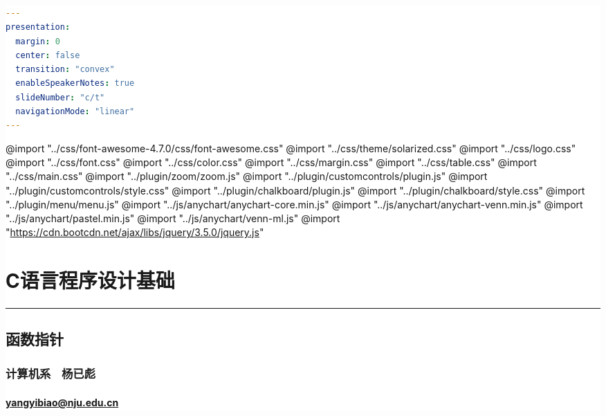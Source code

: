 ```yaml
---
presentation:
  margin: 0
  center: false
  transition: "convex"
  enableSpeakerNotes: true
  slideNumber: "c/t"
  navigationMode: "linear"
---
```


@import "../css/font-awesome-4.7.0/css/font-awesome.css"
@import "../css/theme/solarized.css"
@import "../css/logo.css"
@import "../css/font.css"
@import "../css/color.css"
@import "../css/margin.css"
@import "../css/table.css"
@import "../css/main.css"
@import "../plugin/zoom/zoom.js"
@import "../plugin/customcontrols/plugin.js"
@import "../plugin/customcontrols/style.css"
@import "../plugin/chalkboard/plugin.js"
@import "../plugin/chalkboard/style.css"
@import "../plugin/menu/menu.js"
@import "../js/anychart/anychart-core.min.js"
@import "../js/anychart/anychart-venn.min.js"
@import "../js/anychart/pastel.min.js"
@import "../js/anychart/venn-ml.js"
@import "https://cdn.bootcdn.net/ajax/libs/jquery/3.5.0/jquery.js"





<div class="bottom20"></div>

# C语言程序设计基础

<hr class="width50 center">

## 函数指针


<div class="bottom8"></div>

### 计算机系 &nbsp;&nbsp; 杨已彪

#### yangyibiao@nju.edu.cn




